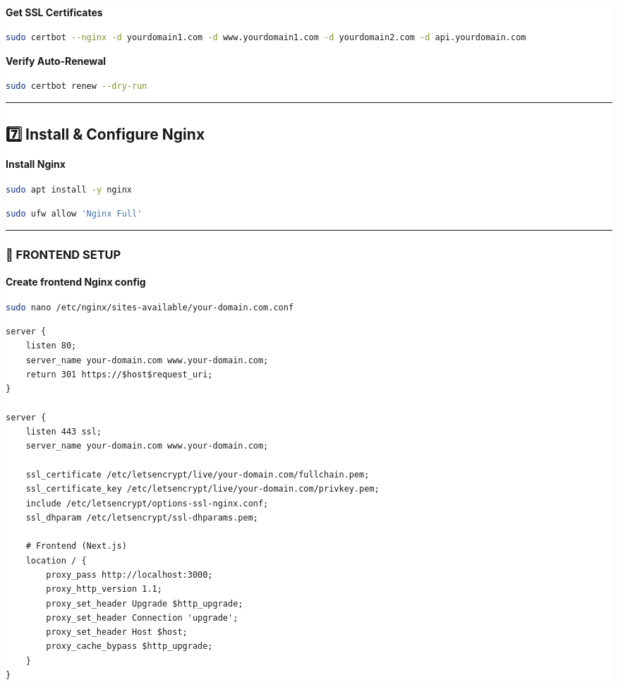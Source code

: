 **Get SSL Certificates**

```bash
sudo certbot --nginx -d yourdomain1.com -d www.yourdomain1.com -d yourdomain2.com -d api.yourdomain.com
```

**Verify Auto-Renewal**

```bash
sudo certbot renew --dry-run
```

---

## 7️⃣ Install & Configure Nginx

**Install Nginx**

```bash
sudo apt install -y nginx
```

```bash
sudo ufw allow 'Nginx Full'
```

---

### 🔹 FRONTEND SETUP

**Create frontend Nginx config**

```bash
sudo nano /etc/nginx/sites-available/your-domain.com.conf
```

```nginx
server {
    listen 80;
    server_name your-domain.com www.your-domain.com;
    return 301 https://$host$request_uri;
}

server {
    listen 443 ssl;
    server_name your-domain.com www.your-domain.com;

    ssl_certificate /etc/letsencrypt/live/your-domain.com/fullchain.pem;
    ssl_certificate_key /etc/letsencrypt/live/your-domain.com/privkey.pem;
    include /etc/letsencrypt/options-ssl-nginx.conf;
    ssl_dhparam /etc/letsencrypt/ssl-dhparams.pem;

    # Frontend (Next.js)
    location / {
        proxy_pass http://localhost:3000;
        proxy_http_version 1.1;
        proxy_set_header Upgrade $http_upgrade;
        proxy_set_header Connection 'upgrade';
        proxy_set_header Host $host;
        proxy_cache_bypass $http_upgrade;
    }
}
```
